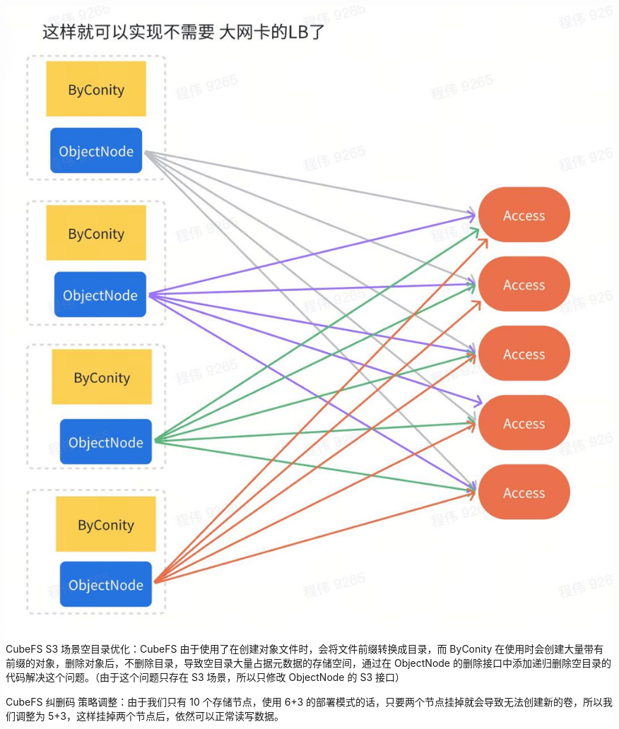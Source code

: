 ![img_32.png](/images/blog/6/img_32.png)

CubeFS S3 场景空目录优化：CubeFS 由于使用了在创建对象文件时，会将文件前缀转换成目录，而 ByConity 在使用时会创建大量带有前缀的对象，删除对象后，不删除目录，导致空目录大量占据元数据的存储空间，通过在 ObjectNode 的删除接口中添加递归删除空目录的代码解决这个问题。（由于这个问题只存在 S3 场景，所以只修改 ObjectNode 的 S3 接口）

CubeFS 纠删码 策略调整：由于我们只有 10 个存储节点，使用 6+3 的部署模式的话，只要两个节点挂掉就会导致无法创建新的卷，所以我们调整为 5+3，这样挂掉两个节点后，依然可以正常读写数据。
